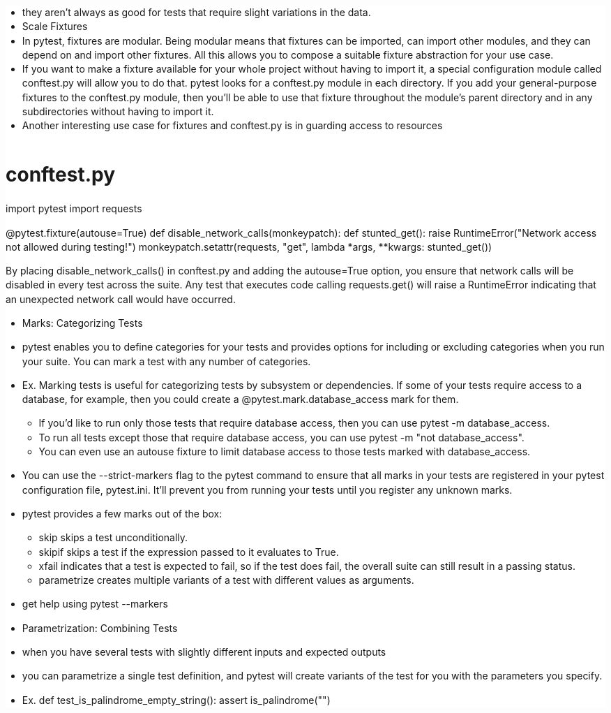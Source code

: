 - they aren’t always as good for tests that require slight variations in the data.
- Scale Fixtures
-  In pytest, fixtures are modular. Being modular means that fixtures can be imported, can import other modules, and they can depend on and import other fixtures. All this allows you to compose a suitable fixture abstraction for your use case.
- If you want to make a fixture available for your whole project without having to import it, a special configuration module called conftest.py will allow you to do that. pytest looks for a conftest.py module in each directory. If you add your general-purpose fixtures to the conftest.py module, then you’ll be able to use that fixture throughout the module’s parent directory and in any subdirectories without having to import it. 
- Another interesting use case for fixtures and conftest.py is in guarding access to resources

# conftest.py

import pytest
import requests

@pytest.fixture(autouse=True)
def disable_network_calls(monkeypatch):
    def stunted_get():
        raise RuntimeError("Network access not allowed during testing!")
    monkeypatch.setattr(requests, "get", lambda *args, **kwargs: stunted_get())

By placing disable_network_calls() in conftest.py and adding the autouse=True option, you ensure that network calls will be disabled in every test across the suite. Any test that executes code calling requests.get() will raise a RuntimeError indicating that an unexpected network call would have occurred.

- Marks: Categorizing Tests
- pytest enables you to define categories for your tests and provides options for including or excluding categories when you run your suite. You can mark a test with any number of categories.
- Ex. Marking tests is useful for categorizing tests by subsystem or dependencies. If some of your tests require access to a database, for example, then you could create a @pytest.mark.database_access mark for them.
    - If you’d like to run only those tests that require database access, then you can use pytest -m database_access. 
    - To run all tests except those that require database access, you can use pytest -m "not database_access". 
    - You can even use an autouse fixture to limit database access to those tests marked with database_access.
- You can use the --strict-markers flag to the pytest command to ensure that all marks in your tests are registered in your pytest configuration file, pytest.ini. It’ll prevent you from running your tests until you register any unknown marks.
- pytest provides a few marks out of the box:

    - skip skips a test unconditionally.
    - skipif skips a test if the expression passed to it evaluates to True.
    - xfail indicates that a test is expected to fail, so if the test does fail, the overall suite can still result in a passing status.
    - parametrize creates multiple variants of a test with different values as arguments. 
- get help using pytest --markers

- Parametrization: Combining Tests
- when you have several tests with slightly different inputs and expected outputs
- you can parametrize a single test definition, and pytest will create variants of the test for you with the parameters you specify.
- Ex.
def test_is_palindrome_empty_string():
    assert is_palindrome("")
